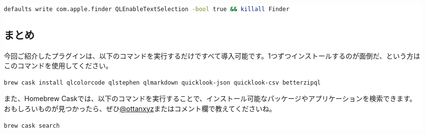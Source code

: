 ```bash
defaults write com.apple.finder QLEnableTextSelection -bool true && killall Finder
```

## まとめ

今回ご紹介したプラグインは、以下のコマンドを実行するだけですべて導入可能です。1つずつインストールするのが面倒だ、という方はこのコマンドを使用してください。

```bash
brew cask install qlcolorcode qlstephen qlmarkdown quicklook-json quicklook-csv betterzipql
```

また、Homebrew Caskでは、以下のコマンドを実行することで、インストール可能なパッケージやアプリケーションを検索できます。おもしろいものが見つかったら、ぜひ[@ottanxyz](https://twitter.com/ottanxyz)またはコメント欄で教えてくださいね。

```bash
brew cask search
```